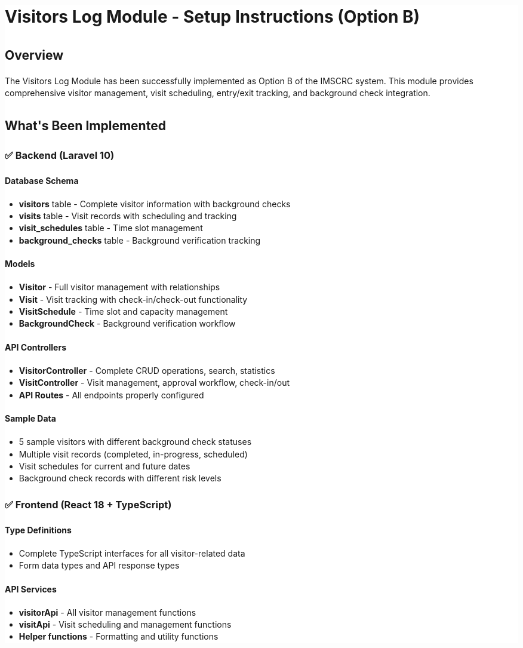 # Visitors Log Module - Setup Instructions (Option B)

## Overview

The Visitors Log Module has been successfully implemented as Option B of the IMSCRC system. This module provides comprehensive visitor management, visit scheduling, entry/exit tracking, and background check integration.

## What's Been Implemented

### ✅ Backend (Laravel 10)

#### Database Schema

- **visitors** table - Complete visitor information with background checks
- **visits** table - Visit records with scheduling and tracking
- **visit_schedules** table - Time slot management
- **background_checks** table - Background verification tracking

#### Models

- **Visitor** - Full visitor management with relationships
- **Visit** - Visit tracking with check-in/check-out functionality
- **VisitSchedule** - Time slot and capacity management
- **BackgroundCheck** - Background verification workflow

#### API Controllers

- **VisitorController** - Complete CRUD operations, search, statistics
- **VisitController** - Visit management, approval workflow, check-in/out
- **API Routes** - All endpoints properly configured

#### Sample Data

- 5 sample visitors with different background check statuses
- Multiple visit records (completed, in-progress, scheduled)
- Visit schedules for current and future dates
- Background check records with different risk levels

### ✅ Frontend (React 18 + TypeScript)

#### Type Definitions

- Complete TypeScript interfaces for all visitor-related data
- Form data types and API response types

#### API Services

- **visitorApi** - All visitor management functions
- **visitApi** - Visit scheduling and management functions
- **Helper functions** - Formatting and utility functions
